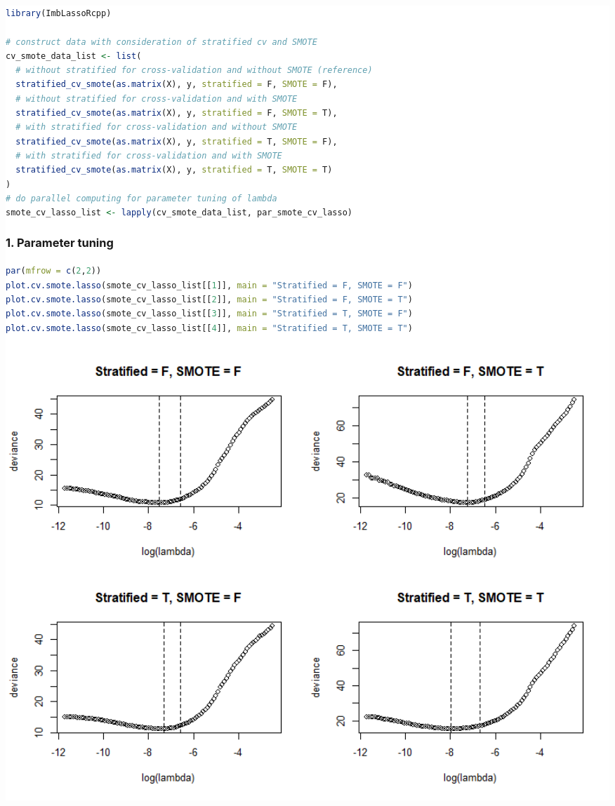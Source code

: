 ``` r
library(ImbLassoRcpp)

# construct data with consideration of stratified cv and SMOTE
cv_smote_data_list <- list(
  # without stratified for cross-validation and without SMOTE (reference)
  stratified_cv_smote(as.matrix(X), y, stratified = F, SMOTE = F),
  # without stratified for cross-validation and with SMOTE
  stratified_cv_smote(as.matrix(X), y, stratified = F, SMOTE = T),
  # with stratified for cross-validation and without SMOTE
  stratified_cv_smote(as.matrix(X), y, stratified = T, SMOTE = F),
  # with stratified for cross-validation and with SMOTE
  stratified_cv_smote(as.matrix(X), y, stratified = T, SMOTE = T)
)
# do parallel computing for parameter tuning of lambda
smote_cv_lasso_list <- lapply(cv_smote_data_list, par_smote_cv_lasso)
```

### 1. Parameter tuning

``` r
par(mfrow = c(2,2))
plot.cv.smote.lasso(smote_cv_lasso_list[[1]], main = "Stratified = F, SMOTE = F")
plot.cv.smote.lasso(smote_cv_lasso_list[[2]], main = "Stratified = F, SMOTE = T")
plot.cv.smote.lasso(smote_cv_lasso_list[[3]], main = "Stratified = T, SMOTE = F")
plot.cv.smote.lasso(smote_cv_lasso_list[[4]], main = "Stratified = T, SMOTE = T")
```

<img src="man/figures/README-unnamed-chunk-5-1.png" width="100%" />
